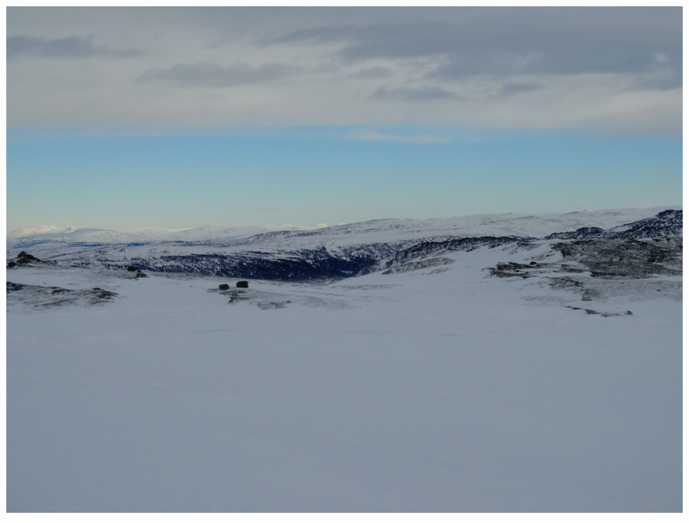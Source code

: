 ![](https://raw.githubusercontent.com/Bender250/bender250.github.io/master/images/taagaabu/vylet_9.JPG)
